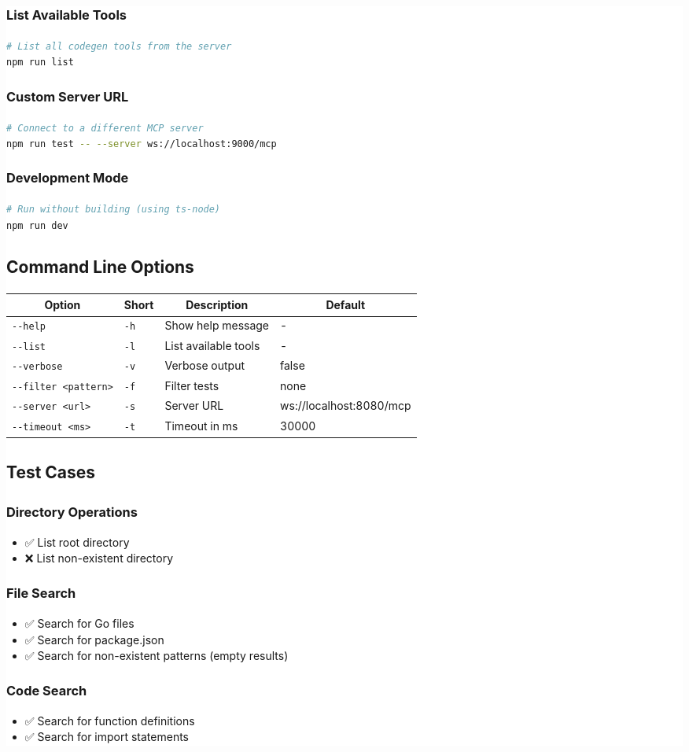 ### List Available Tools

```bash
# List all codegen tools from the server
npm run list
```

### Custom Server URL

```bash
# Connect to a different MCP server
npm run test -- --server ws://localhost:9000/mcp
```

### Development Mode

```bash
# Run without building (using ts-node)
npm run dev
```

## Command Line Options

| Option | Short | Description | Default |
|--------|-------|-------------|---------|
| `--help` | `-h` | Show help message | - |
| `--list` | `-l` | List available tools | - |
| `--verbose` | `-v` | Verbose output | false |
| `--filter <pattern>` | `-f` | Filter tests | none |
| `--server <url>` | `-s` | Server URL | ws://localhost:8080/mcp |
| `--timeout <ms>` | `-t` | Timeout in ms | 30000 |

## Test Cases

### Directory Operations
- ✅ List root directory
- ❌ List non-existent directory

### File Search
- ✅ Search for Go files
- ✅ Search for package.json
- ✅ Search for non-existent patterns (empty results)

### Code Search
- ✅ Search for function definitions
- ✅ Search for import statements
